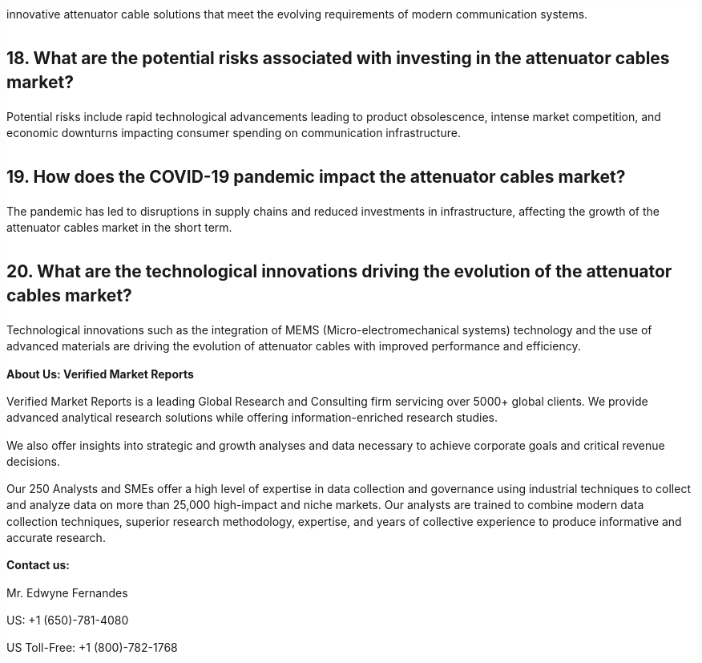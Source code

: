 innovative attenuator cable solutions that meet the evolving requirements of modern communication systems.</p><h2>18. What are the potential risks associated with investing in the attenuator cables market?</h2><p>Potential risks include rapid technological advancements leading to product obsolescence, intense market competition, and economic downturns impacting consumer spending on communication infrastructure.</p><h2>19. How does the COVID-19 pandemic impact the attenuator cables market?</h2><p>The pandemic has led to disruptions in supply chains and reduced investments in infrastructure, affecting the growth of the attenuator cables market in the short term.</p><h2>20. What are the technological innovations driving the evolution of the attenuator cables market?</h2><p>Technological innovations such as the integration of MEMS (Micro-electromechanical systems) technology and the use of advanced materials are driving the evolution of attenuator cables with improved performance and efficiency.</p></body></html></h3><p id="" class=""><strong>About Us: Verified Market Reports</strong></p><p id="" class="">Verified Market Reports is a leading Global Research and Consulting firm servicing over 5000+ global clients. We provide advanced analytical research solutions while offering information-enriched research studies.</p><p id="" class="">We also offer insights into strategic and growth analyses and data necessary to achieve corporate goals and critical revenue decisions.</p><p id="" class="">Our 250 Analysts and SMEs offer a high level of expertise in data collection and governance using industrial techniques to collect and analyze data on more than 25,000 high-impact and niche markets. Our analysts are trained to combine modern data collection techniques, superior research methodology, expertise, and years of collective experience to produce informative and accurate research.</p><p id="" class=""><strong>Contact us:</strong></p><p id="" class="">Mr. Edwyne Fernandes</p><p id="" class="">US: +1 (650)-781-4080</p><p id="" class="">US Toll-Free: +1 (800)-782-1768</p>
